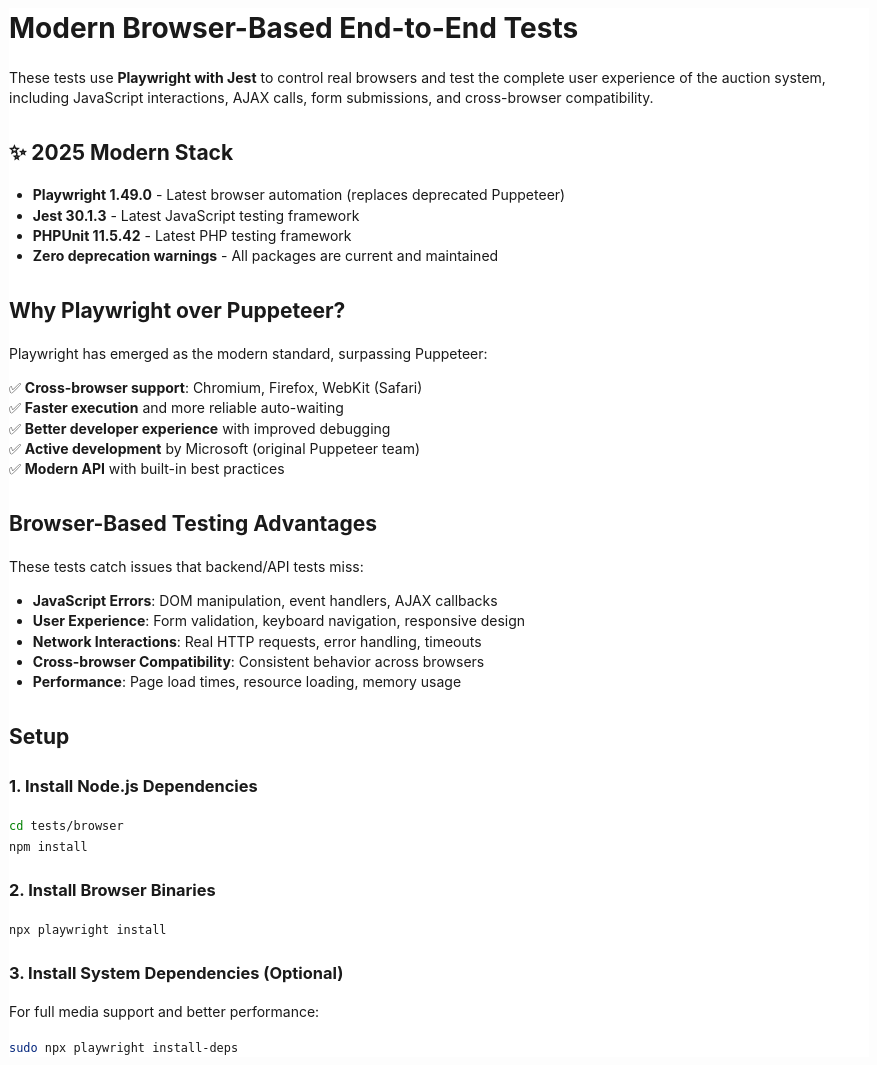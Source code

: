# Modern Browser-Based End-to-End Tests

These tests use **Playwright with Jest** to control real browsers and test the complete user experience of the auction system, including JavaScript interactions, AJAX calls, form submissions, and cross-browser compatibility.

## ✨ **2025 Modern Stack**
- **Playwright 1.49.0** - Latest browser automation (replaces deprecated Puppeteer)
- **Jest 30.1.3** - Latest JavaScript testing framework  
- **PHPUnit 11.5.42** - Latest PHP testing framework
- **Zero deprecation warnings** - All packages are current and maintained

## Why Playwright over Puppeteer?

Playwright has emerged as the modern standard, surpassing Puppeteer:

✅ **Cross-browser support**: Chromium, Firefox, WebKit (Safari)  
✅ **Faster execution** and more reliable auto-waiting  
✅ **Better developer experience** with improved debugging  
✅ **Active development** by Microsoft (original Puppeteer team)  
✅ **Modern API** with built-in best practices  

## Browser-Based Testing Advantages

These tests catch issues that backend/API tests miss:

- **JavaScript Errors**: DOM manipulation, event handlers, AJAX callbacks
- **User Experience**: Form validation, keyboard navigation, responsive design  
- **Network Interactions**: Real HTTP requests, error handling, timeouts
- **Cross-browser Compatibility**: Consistent behavior across browsers
- **Performance**: Page load times, resource loading, memory usage

## Setup

### 1. Install Node.js Dependencies
```bash
cd tests/browser
npm install
```

### 2. Install Browser Binaries
```bash
npx playwright install
```

### 3. Install System Dependencies (Optional)
For full media support and better performance:
```bash
sudo npx playwright install-deps
```
